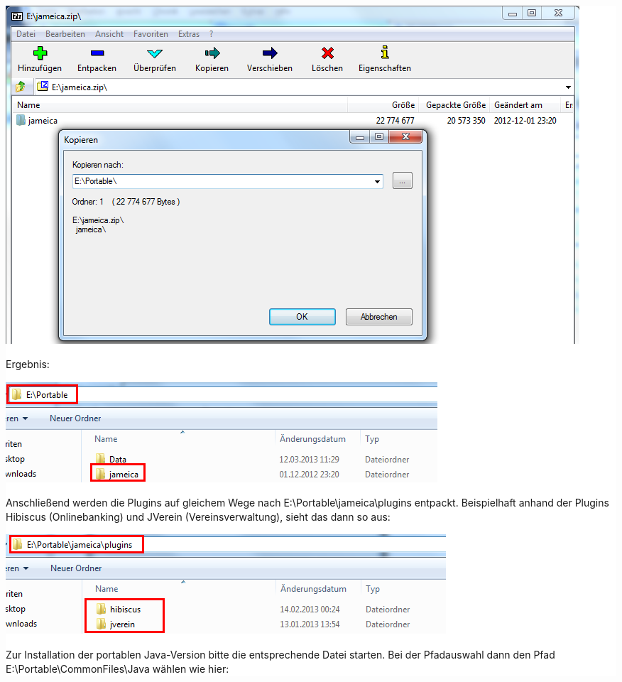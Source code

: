 ![](../.gitbook/assets/jamport02.png)

Ergebnis:

![](../.gitbook/assets/jamport03.png)

Anschließend werden die Plugins auf gleichem Wege nach E:\Portable\jameica\plugins entpackt. Beispielhaft anhand der Plugins Hibiscus \(Onlinebanking\) und JVerein \(Vereinsverwaltung\), sieht das dann so aus:

![](../.gitbook/assets/jamport04.png)

Zur Installation der portablen Java-Version bitte die entsprechende Datei starten. Bei der Pfadauswahl dann den Pfad E:\Portable\CommonFiles\Java wählen wie hier:

